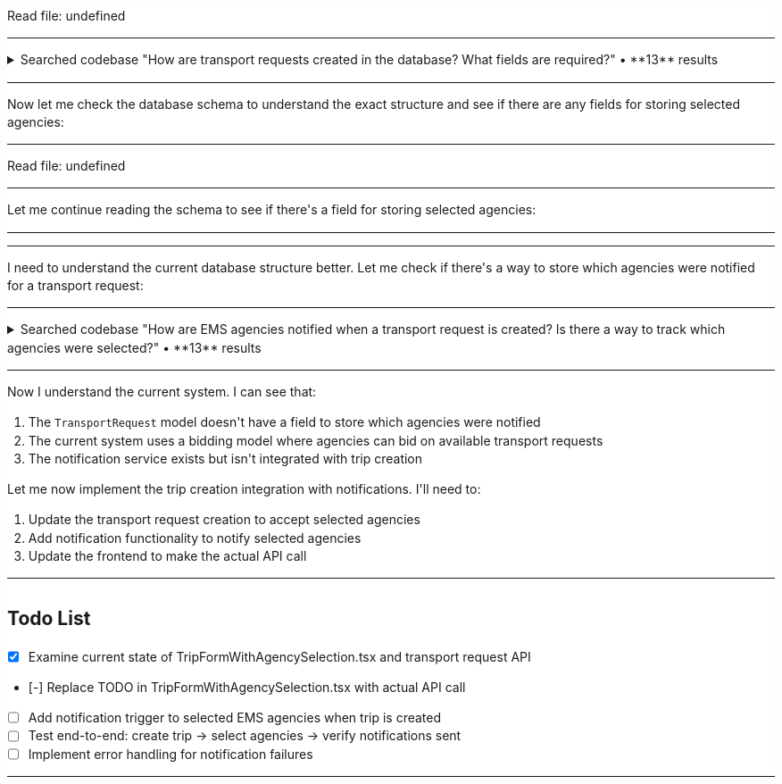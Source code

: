 Read file: undefined

---

<details><summary>Searched codebase "How are transport requests created in the database? What fields are required?" • **13** results</summary></details>

---

Now let me check the database schema to understand the exact structure and see if there are any fields for storing selected agencies:


---

Read file: undefined

---

Let me continue reading the schema to see if there's a field for storing selected agencies:


---



---

I need to understand the current database structure better. Let me check if there's a way to store which agencies were notified for a transport request:


---

<details><summary>Searched codebase "How are EMS agencies notified when a transport request is created? Is there a way to track which agencies were selected?" • **13** results</summary></details>

---

Now I understand the current system. I can see that:

1. The `TransportRequest` model doesn't have a field to store which agencies were notified
2. The current system uses a bidding model where agencies can bid on available transport requests
3. The notification service exists but isn't integrated with trip creation

Let me now implement the trip creation integration with notifications. I'll need to:

1. Update the transport request creation to accept selected agencies
2. Add notification functionality to notify selected agencies
3. Update the frontend to make the actual API call


---

## Todo List

- [x] Examine current state of TripFormWithAgencySelection.tsx and transport request API
- [-] Replace TODO in TripFormWithAgencySelection.tsx with actual API call
- [ ] Add notification trigger to selected EMS agencies when trip is created
- [ ] Test end-to-end: create trip → select agencies → verify notifications sent
- [ ] Implement error handling for notification failures

---